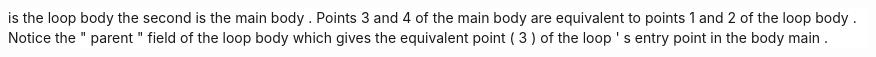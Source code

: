 is
the
loop
body
the
second
is
the
main
body
.
Points
3
and
4
of
the
main
body
are
equivalent
to
points
1
and
2
of
the
loop
body
.
Notice
the
"
parent
"
field
of
the
loop
body
which
gives
the
equivalent
point
(
3
)
of
the
loop
'
s
entry
point
in
the
body
main
.
#
#
#